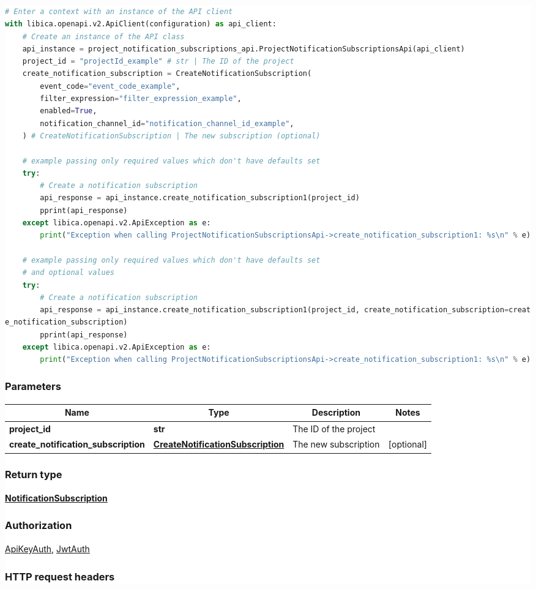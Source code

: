 ```python
# Enter a context with an instance of the API client
with libica.openapi.v2.ApiClient(configuration) as api_client:
    # Create an instance of the API class
    api_instance = project_notification_subscriptions_api.ProjectNotificationSubscriptionsApi(api_client)
    project_id = "projectId_example" # str | The ID of the project
    create_notification_subscription = CreateNotificationSubscription(
        event_code="event_code_example",
        filter_expression="filter_expression_example",
        enabled=True,
        notification_channel_id="notification_channel_id_example",
    ) # CreateNotificationSubscription | The new subscription (optional)

    # example passing only required values which don't have defaults set
    try:
        # Create a notification subscription
        api_response = api_instance.create_notification_subscription1(project_id)
        pprint(api_response)
    except libica.openapi.v2.ApiException as e:
        print("Exception when calling ProjectNotificationSubscriptionsApi->create_notification_subscription1: %s\n" % e)

    # example passing only required values which don't have defaults set
    # and optional values
    try:
        # Create a notification subscription
        api_response = api_instance.create_notification_subscription1(project_id, create_notification_subscription=create_notification_subscription)
        pprint(api_response)
    except libica.openapi.v2.ApiException as e:
        print("Exception when calling ProjectNotificationSubscriptionsApi->create_notification_subscription1: %s\n" % e)
```


### Parameters

Name | Type | Description  | Notes
------------- | ------------- | ------------- | -------------
 **project_id** | **str**| The ID of the project |
 **create_notification_subscription** | [**CreateNotificationSubscription**](CreateNotificationSubscription.md)| The new subscription | [optional]

### Return type

[**NotificationSubscription**](NotificationSubscription.md)

### Authorization

[ApiKeyAuth](../README.md#ApiKeyAuth), [JwtAuth](../README.md#JwtAuth)

### HTTP request headers
